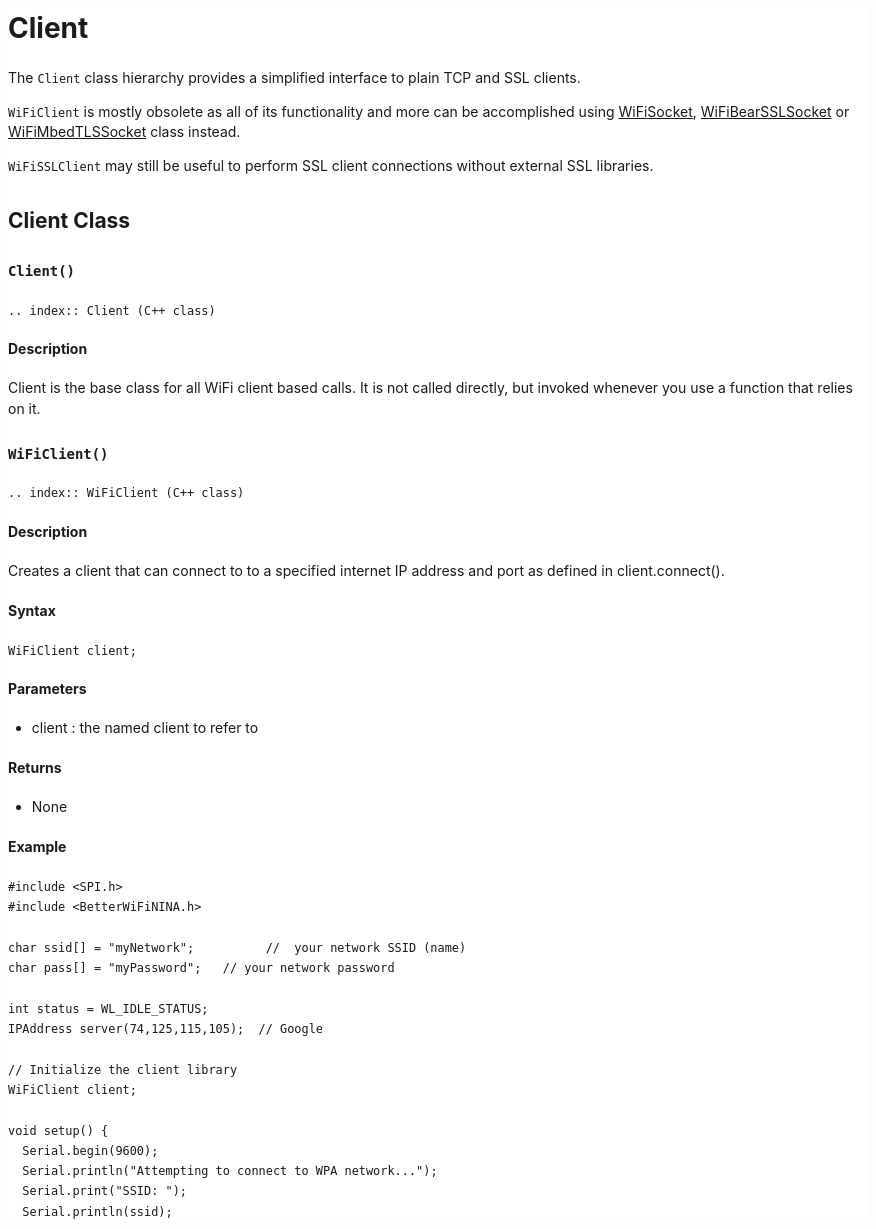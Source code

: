 # Client

The `Client` class hierarchy provides a simplified interface to plain TCP and SSL clients. 

`WiFiClient` is mostly obsolete as all of its functionality and more can be accomplished using [WiFiSocket](Socket.rst), [WiFiBearSSLSocket](BearSSLSocket.rst) or [WiFiMbedTLSSocket](MbedTLSSocket.rst) class instead.

`WiFiSSLClient` may still be useful to perform SSL client connections without external SSL libraries.

## Client Class

### `Client()`
```{eval-rst}
.. index:: Client (C++ class)
```

#### Description

Client is the base class for all WiFi client based calls. It is not called directly, but invoked whenever you use a function that relies on it.

### `WiFiClient()`
```{eval-rst}
.. index:: WiFiClient (C++ class)
```

#### Description

Creates a client that can connect to to a specified internet IP address and port as defined in client.connect().

#### Syntax

```
WiFiClient client;
```

#### Parameters

- client : the named client to refer to

#### Returns

- None

#### Example

```
#include <SPI.h>
#include <BetterWiFiNINA.h>

char ssid[] = "myNetwork";          //  your network SSID (name)
char pass[] = "myPassword";   // your network password

int status = WL_IDLE_STATUS;
IPAddress server(74,125,115,105);  // Google

// Initialize the client library
WiFiClient client;

void setup() {
  Serial.begin(9600);
  Serial.println("Attempting to connect to WPA network...");
  Serial.print("SSID: ");
  Serial.println(ssid);
```